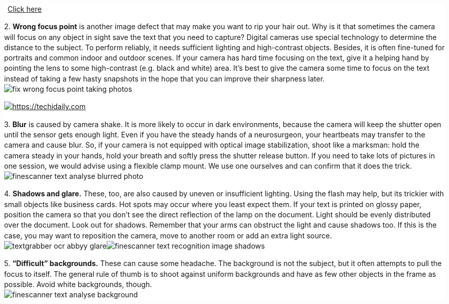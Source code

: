 
<span id="1993654">
					<video width="80" height="300" style="cursor:pointer"
           poster="//a.impactradius-go.com/display-clicktoplayimage/1993654.png"
           onclick="if(!this.playClicked){this.play();this.setAttribute('controls',true);this.playClicked=true;}">
	   <source src="//a.impactradius-go.com/display-ad/22993-1993654">
	   <img src="//a.impactradius-go.com/display-clicktoplayimage/1993654.png" style="border: none; height: 100%; width: 100%; object-fit: contain">
	</video>
	<div style="width:80px;text-align:center"><a href="javascript:window.open(decodeURIComponent('https%3A%2F%2Fhomestyler.sjv.io%2Fc%2F5597632%2F1993654%2F22993'), '_blank');void(0);">Click here</a></div>
</span>
<img height="0" width="0" src="https://imp.pxf.io/i/5597632/1993654/22993" style="position:absolute;visibility:hidden;" border="0" />

2\. **Wrong focus point** is another image defect that may make you want to rip your hair out. Why is it that sometimes the camera will focus on any object in sight save the text that you need to capture? Digital cameras use special technology to determine the distance to the subject. To perform reliably, it needs sufficient lighting and high-contrast objects. Besides, it is often fine-tuned for portraits and common indoor and outdoor scenes. If your camera has hard time focusing on the text, give it a helping hand by pointing the lens to some high-contrast (e.g. black and white) area. It’s best to give the camera some time to focus on the text instead of taking a few hasty snapshots in the hope that you can improve their sharpness later.  
![fix wrong focus point taking photos](https://static1.abbyy.com/abbyycommedia/31175/5.jpg)


<a href="https://aligracehair.sjv.io/c/5597632/1948881/19272" target="_top" id="1948881">
  <img src="//a.impactradius-go.com/display-ad/19272-1948881" border="0" alt="https://techidaily.com" width="728" height="90"/>
</a>
<img height="0" width="0" src="https://aligracehair.sjv.io/i/5597632/1948881/19272" style="position:absolute;visibility:hidden;" border="0" />

3\. **Blur** is caused by camera shake. It is more likely to occur in dark environments, because the camera will keep the shutter open until the sensor gets enough light. Even if you have the steady hands of a neurosurgeon, your heartbeats may transfer to the camera and cause blur. So, if your camera is not equipped with optical image stabilization, shoot like a marksman: hold the camera steady in your hands, hold your breath and softly press the shutter release button. If you need to take lots of pictures in one session, we would advise using a flexible clamp mount. We use one ourselves and can confirm that it does the trick.  
![finescanner text analyse blurred photo](https://static1.abbyy.com/abbyycommedia/25942/6.jpg)

4\. **Shadows and glare.** These, too, are also caused by uneven or insufficient lighting. Using the flash may help, but its trickier with small objects like business cards. Hot spots may occur where you least expect them. If your text is printed on glossy paper, position the camera so that you don’t see the direct reflection of the lamp on the document. Light should be evenly distributed over the document. Look out for shadows. Remember that your arms can obstruct the light and cause shadows too. If this is the case, you may want to reposition the camera, move to another room or add an extra light source.  
![textgrabber ocr abbyy glare](https://static1.abbyy.com/abbyycommedia/25943/7.jpg)![finescanner text recognition image shadows](https://static1.abbyy.com/abbyycommedia/25944/8.jpg)

5\. **“Difficult” backgrounds.** These can cause some headache. The background is not the subject, but it often attempts to pull the focus to itself. The general rule of thumb is to shoot against uniform backgrounds and have as few other objects in the frame as possible. Avoid white backgrounds, though.  
![finescanner text analyse background](https://static1.abbyy.com/abbyycommedia/25945/img_5353-e1505149724965.png)
